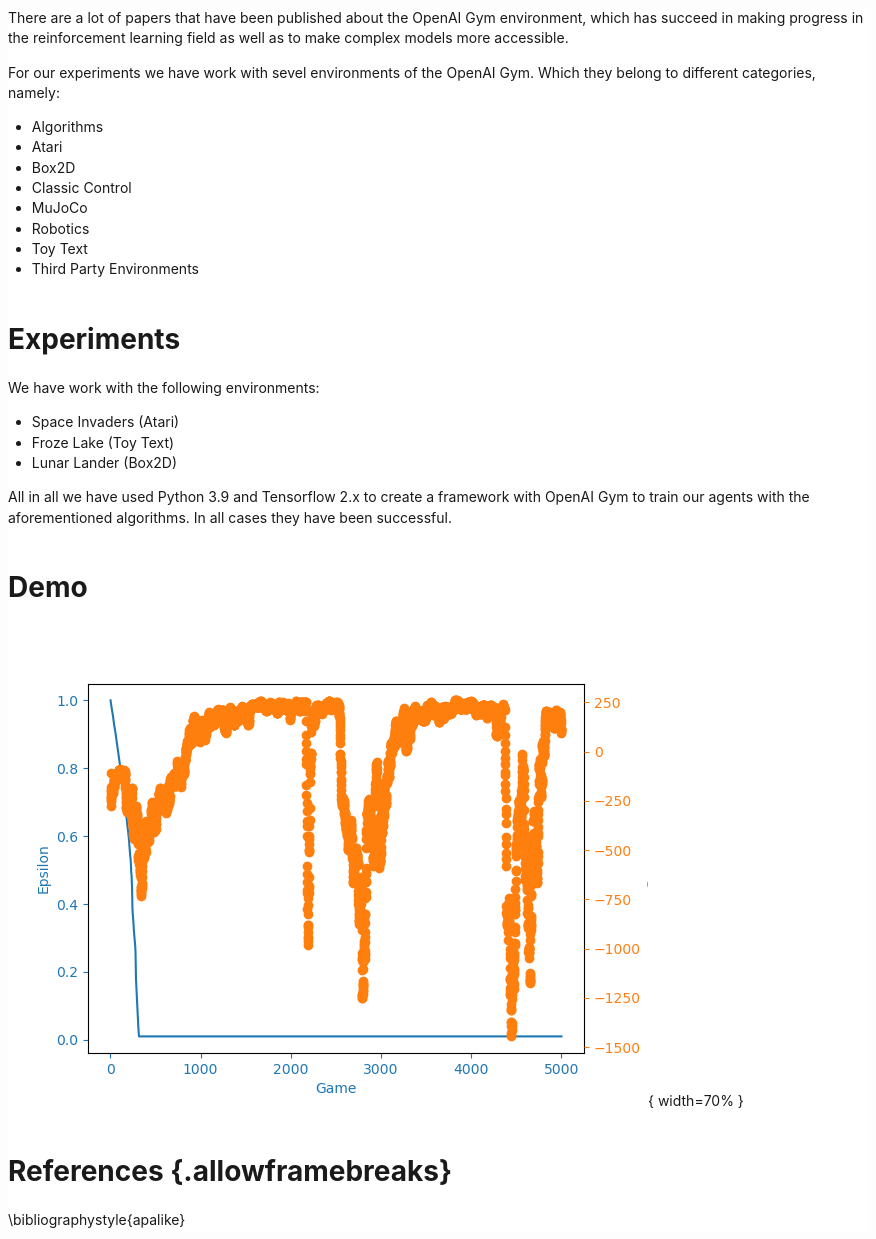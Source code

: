 There are a lot of papers that have been published about the OpenAI Gym environment, which has succeed in making progress in the reinforcement learning field as well as to make complex models more accessible.

For our experiments we have work with sevel environments of the OpenAI Gym. Which they belong to different categories, namely:

- Algorithms
- Atari
- Box2D
- Classic Control
- MuJoCo
- Robotics
- Toy Text
- Third Party Environments

# Experiments

We have work with the following environments:

- Space Invaders (Atari)
- Froze Lake (Toy Text)
- Lunar Lander (Box2D)


All in all we have used Python 3.9 and Tensorflow 2.x to create a framework with OpenAI Gym to train our agents with the aforementioned algorithms. In all cases they have been successful.

# Demo

![Training with Deep Q Learning for the Lunar Lander Environment](./res/lunalander_tf2.png){ width=70% }

# References {.allowframebreaks}

\bibliographystyle{apalike}
